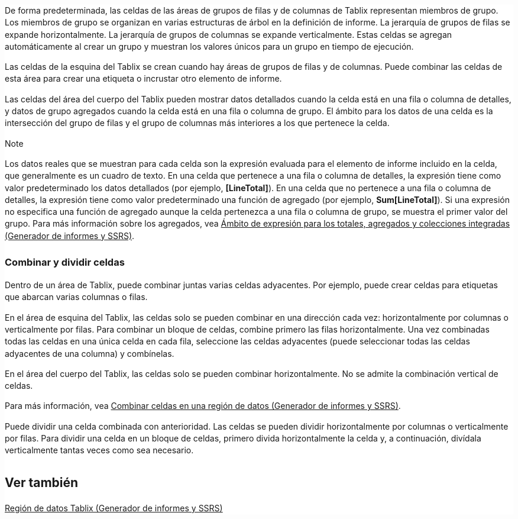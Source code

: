  De forma predeterminada, las celdas de las áreas de grupos de filas y de columnas de Tablix representan miembros de grupo. Los miembros de grupo se organizan en varias estructuras de árbol en la definición de informe. La jerarquía de grupos de filas se expande horizontalmente. La jerarquía de grupos de columnas se expande verticalmente. Estas celdas se agregan automáticamente al crear un grupo y muestran los valores únicos para un grupo en tiempo de ejecución.  
  
 Las celdas de la esquina del Tablix se crean cuando hay áreas de grupos de filas y de columnas. Puede combinar las celdas de esta área para crear una etiqueta o incrustar otro elemento de informe.  
  
 Las celdas del área del cuerpo del Tablix pueden mostrar datos detallados cuando la celda está en una fila o columna de detalles, y datos de grupo agregados cuando la celda está en una fila o columna de grupo. El ámbito para los datos de una celda es la intersección del grupo de filas y el grupo de columnas más interiores a los que pertenece la celda.  
  
> [!NOTE]  
>  Los datos reales que se muestran para cada celda son la expresión evaluada para el elemento de informe incluido en la celda, que generalmente es un cuadro de texto. En una celda que pertenece a una fila o columna de detalles, la expresión tiene como valor predeterminado los datos detallados (por ejemplo, **[LineTotal]**). En una celda que no pertenece a una fila o columna de detalles, la expresión tiene como valor predeterminado una función de agregado (por ejemplo, **Sum[LineTotal]**). Si una expresión no especifica una función de agregado aunque la celda pertenezca a una fila o columna de grupo, se muestra el primer valor del grupo. Para más información sobre los agregados, vea [Ámbito de expresión para los totales, agregados y colecciones integradas &#40;Generador de informes y SSRS&#41;](../../reporting-services/report-design/expression-scope-for-totals-aggregates-and-built-in-collections.md).  
  
### <a name="merging-and-splitting-cells"></a>Combinar y dividir celdas  
 Dentro de un área de Tablix, puede combinar juntas varias celdas adyacentes. Por ejemplo, puede crear celdas para etiquetas que abarcan varias columnas o filas.  
  
 En el área de esquina del Tablix, las celdas solo se pueden combinar en una dirección cada vez: horizontalmente por columnas o verticalmente por filas. Para combinar un bloque de celdas, combine primero las filas horizontalmente. Una vez combinadas todas las celdas en una única celda en cada fila, seleccione las celdas adyacentes (puede seleccionar todas las celdas adyacentes de una columna) y combínelas.  
  
 En el área del cuerpo del Tablix, las celdas solo se pueden combinar horizontalmente. No se admite la combinación vertical de celdas.  
  
 Para más información, vea [Combinar celdas en una región de datos &#40;Generador de informes y SSRS&#41;](../../reporting-services/report-design/merge-cells-in-a-data-region-report-builder-and-ssrs.md).  
  
 Puede dividir una celda combinada con anterioridad. Las celdas se pueden dividir horizontalmente por columnas o verticalmente por filas. Para dividir una celda en un bloque de celdas, primero divida horizontalmente la celda y, a continuación, divídala verticalmente tantas veces como sea necesario.  
  
## <a name="see-also"></a>Ver también  
 [Región de datos Tablix &#40;Generador de informes y SSRS&#41;](../../reporting-services/report-design/tablix-data-region-report-builder-and-ssrs.md)  
  
  
